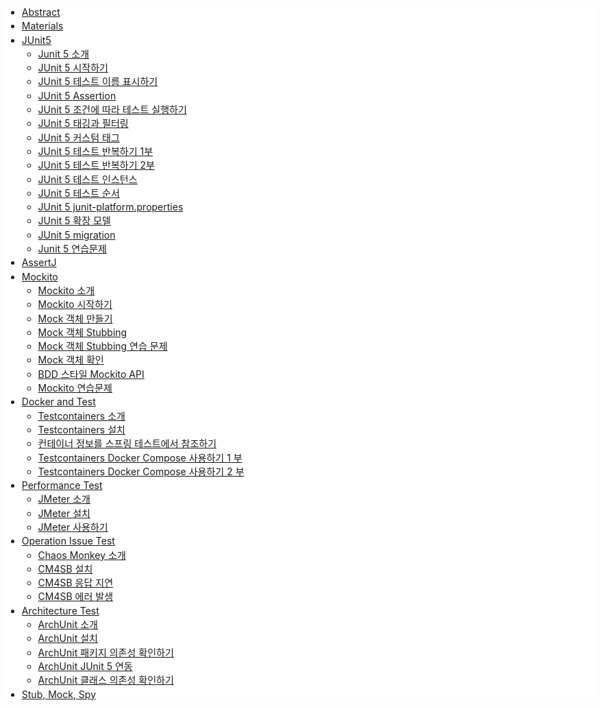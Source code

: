 - [Abstract](#abstract)
- [Materials](#materials)
- [JUnit5](#junit5)
  - [Junit 5 소개](#junit-5-소개)
  - [JUnit 5 시작하기](#junit-5-시작하기)
  - [JUnit 5 테스트 이름 표시하기](#junit-5-테스트-이름-표시하기)
  - [JUnit 5 Assertion](#junit-5-assertion)
  - [JUnit 5 조건에 따라 테스트 실행하기](#junit-5-조건에-따라-테스트-실행하기)
  - [JUnit 5 태깅과 필터링](#junit-5-태깅과-필터링)
  - [JUnit 5 커스텀 태그](#junit-5-커스텀-태그)
  - [JUnit 5 테스트 반복하기 1부](#junit-5-테스트-반복하기-1부)
  - [JUnit 5 테스트 반복하기 2부](#junit-5-테스트-반복하기-2부)
  - [JUnit 5 테스트 인스턴스](#junit-5-테스트-인스턴스)
  - [JUnit 5 테스트 순서](#junit-5-테스트-순서)
  - [JUnit 5 junit-platform.properties](#junit-5-junit-platformproperties)
  - [JUnit 5 확장 모델](#junit-5-확장-모델)
  - [JUnit 5 migration](#junit-5-migration)
  - [Junit 5 연습문제](#junit-5-연습문제)
- [AssertJ](#assertj)
- [Mockito](#mockito)
  - [Mockito 소개](#mockito-소개)
  - [Mockito 시작하기](#mockito-시작하기)
  - [Mock 객체 만들기](#mock-객체-만들기)
  - [Mock 객체 Stubbing](#mock-객체-stubbing)
  - [Mock 객체 Stubbing 연습 문제](#mock-객체-stubbing-연습-문제)
  - [Mock 객체 확인](#mock-객체-확인)
  - [BDD 스타일 Mockito API](#bdd-스타일-mockito-api)
  - [Mockito 연습문제](#mockito-연습문제)
- [Docker and Test](#docker-and-test)
  - [Testcontainers 소개](#testcontainers-소개)
  - [Testcontainers 설치](#testcontainers-설치)
  - [컨테이너 정보를 스프링 테스트에서 참조하기](#컨테이너-정보를-스프링-테스트에서-참조하기)
  - [Testcontainers Docker Compose 사용하기 1 부](#testcontainers-docker-compose-사용하기-1-부)
  - [Testcontainers Docker Compose 사용하기 2 부](#testcontainers-docker-compose-사용하기-2-부)
- [Performance Test](#performance-test)
  - [JMeter 소개](#jmeter-소개)
  - [JMeter 설치](#jmeter-설치)
  - [JMeter 사용하기](#jmeter-사용하기)
- [Operation Issue Test](#operation-issue-test)
  - [Chaos Monkey 소개](#chaos-monkey-소개)
  - [CM4SB 설치](#cm4sb-설치)
  - [CM4SB 응답 지연](#cm4sb-응답-지연)
  - [CM4SB 에러 발생](#cm4sb-에러-발생)
- [Architecture Test](#architecture-test)
  - [ArchUnit 소개](#archunit-소개)
  - [ArchUnit 설치](#archunit-설치)
  - [ArchUnit 패키지 의존성 확인하기](#archunit-패키지-의존성-확인하기)
  - [ArchUnit JUnit 5 연동](#archunit-junit-5-연동)
  - [ArchUnit 클래스 의존성 확인하기](#archunit-클래스-의존성-확인하기)
- [Stub, Mock, Spy](#stub-mock-spy)
